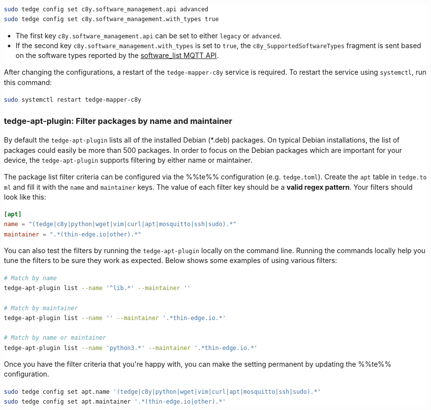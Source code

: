 ```sh
sudo tedge config set c8y.software_management.api advanced
sudo tedge config set c8y.software_management.with_types true
```

* The first key `c8y.software_management.api` can be set to either `legacy` or `advanced`.
* If the second key `c8y.software_management.with_types`  is set to `true`, the `c8y_SupportedSoftwareTypes` fragment is sent based on the software types reported by the [software_list MQTT API](../../references/agent/software-management.md#software_list-mqtt-api).

After changing the configurations, a restart of the `tedge-mapper-c8y` service is required.
To restart the service using `systemctl`, run this command:

```sh
sudo systemctl restart tedge-mapper-c8y
```

### tedge-apt-plugin: Filter packages by name and maintainer

By default the `tedge-apt-plugin` lists all of the installed Debian (*.deb) packages. On typical Debian installations, the list of packages could easily be more than 500 packages. In order to focus on the Debian packages which are important for your device, the `tedge-apt-plugin` supports filtering by either name or maintainer.

The package list filter criteria can be configured via the %%te%% configuration (e.g. `tedge.toml`). Create the `apt` table in `tedge.toml` and fill it with the `name` and `maintainer` keys. The value of each filter key should be a **valid regex pattern**. Your filters should look like this:

```toml
[apt]
name = "(tedge|c8y|python|wget|vim|curl|apt|mosquitto|ssh|sudo).*"
maintainer = ".*(thin-edge.io|other).*"
```  

You can also test the filters by running the `tedge-apt-plugin` locally on the command line. Running the commands locally help you tune the filters to be sure they work as expected. Below shows some examples of using various filters:

```sh
# Match by name
tedge-apt-plugin list --name '^lib.*' --maintainer ''

# Match by maintainer
tedge-apt-plugin list --name '' --maintainer '.*thin-edge.io.*'

# Match by name or maintainer
tedge-apt-plugin list --name 'python3.*' --maintainer '.*thin-edge.io.*'
```

Once you have the filter criteria that you're happy with, you can make the setting permanent by updating the %%te%% configuration.

```sh
sudo tedge config set apt.name '(tedge|c8y|python|wget|vim|curl|apt|mosquitto|ssh|sudo).*'
sudo tedge config set apt.maintainer '.*(thin-edge.io|other).*'
```
